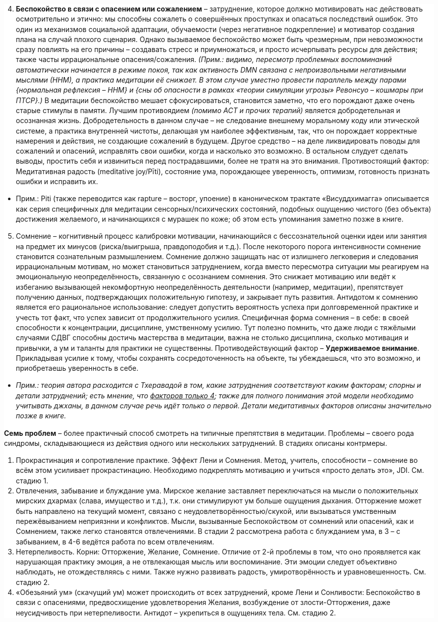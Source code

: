 4. **Беспокойство в связи с опасением или сожалением** – затруднение, которое должно мотивировать нас действовать осмотрительно и этично: мы способны сожалеть о совершённых проступках и опасаться последствий ошибок. Это один из механизмов социальной адаптации, обучаемости (через негативное подкрепление) и мотиватор создания плана на случай плохого сценария. Однако вызываемое беспокойство может быть чрезмерным, при невозможности сразу повлиять на его причины – создавать стресс и приумножаться, и просто исчерпывать ресурсы для действия; также часты иррациональные опасения/сожаления. _(Прим.: видимо, пересмотр проблемных воспоминаний автоматически начинается в режиме покоя, так как активность DMN связана с непроизвольными негативными мыслями (ННМ), а практика медитации её снижает. В этом случае уместно провести параллель между парами {нормальная рефлексия – ННМ} и {сны об опасности в рамках «теории симуляции угрозы» Ревонсуо – кошмары при ПТСР}.)_ В медитации беспокойство мешает сфокусироваться, становится заметно, что его порождают даже очень старые стимулы в памяти. Лучшим противоядием _(помимо АСТ и прочих терапий)_ является добродетельная и осознанная жизнь. Добродетельность в данном случае – не следование внешнему моральному коду или этической системе, а практика внутренней чистоты, делающая ум наиболее эффективным, так, что он порождает корректные намерения и действия, не создающие сожалений в будущем. Другое средство – на деле ликвидировать поводы для сожалений и опасений, исправлять свои ошибки, когда и насколько это возможно. В остальном слудует сделать выводы, простить себя и извиниться перед пострадавшими, более не тратя на это внимания. Противостоящий фактор: Медитативная радость (meditative joy/Pīti), состояние ума, порождающее уверенность, оптимизм, готовность признать ошибки и исправить их. 
 - Прим.: Piti (также переводится как rapture – восторг, упоение) в каноническом трактате «Висуддхимагга» описывается как серия специфичных для медитации сенсорных/психических состояний, подобных ощущению чистого (без объекта) достижения желаемого, и  начинающихся с мурашек по коже; об этом есть упоминания заметно позже в книге. 
5. Сомнение – когнитивный процесс калибровки мотивации, начинающийся с бессознательной оценки идеи или занятия на предмет их минусов (риска/выигрыша, правдоподобия и т.д.). После некоторого порога интенсивности  сомнение становится сознательным размышлением. Сомнение должно защищать нас от излишнего легковерия и следования иррациональным мотивам, но может становиться затруднением, когда вместо пересмотра ситуации мы реагируем на эмоциональную неопределённость, связанную с осознанием сомнения. Это снижает мотивацию или ведёт к избеганию вызывающей некомфортную неопределённость деятельности (например, медитации), препятствует получению данных, подтверждающих положительную гипотезу, и закрывает путь развития. Антидотом к сомнению является его рациональное использование: следует допустить вероятность успеха при долговременной практике и учесть тот факт, что успех зависит от продолжительного усилия. Специфичная форма сомнения – в себе: в своей способности к концентрации, дисциплине, умственному усилию. Тут полезно помнить, что даже люди с тяжёлыми случаями СДВГ способны достичь мастерства в медитации, важна не столько дисциплина, сколько мотивация и привычки, а ум и таланты для практики не существенны. Противодействующий фактор – **Удерживаемое внимание**. Прикладывая усилие к тому, чтобы сохранять сосредоточенность на объекте, ты убеждаешься, что это возможно, и приобретаешь уверенность в себе.
 - _Прим.: теория автора расходится с Тхеравадой в том, какие затруднения соответствуют каким факторам; спорны и детали затруднений; есть мнение, что [факторов только 4](http://www.leighb.com/jhana_4factors.htm); также для полного понимания этой модели необходимо учитывать джханы, в данном случае речь идёт только о первой. Детали медитативных факторов описаны значительно позже в книге._  

**Семь проблем** – более практичный способ смотреть на типичные препятствия в медитации. Проблемы – своего рода синдромы, складывающиеся из действия одного или нескольких затруднений. В стадиях описаны контрмеры.

1. Прокрастинация и сопротивление практике. Эффект Лени и Сомнения. Метод, учитель, способности – сомнение во всём этом усиливает прокрастинацию. Необходимо подкреплять мотивацию и учиться «просто делать это», JDI. См. стадию 1. 
2. Отвлечения, забывание и блуждание ума. Мирское желание заставляет переключаться на мысли о положительных мирских дхармах (слава, имущество и т.д.), т.к. они стимулируют ум больше ощущения дыхания.  Отторжение может быть направлено на текущий момент, связано с неудовлетворённостью/скукой, или вызываться умственным пережёвыванием неприязнни и конфликтов. Мысли, вызыванные Беспокойством от сомнений или опасений, как и Сомнением, также легко становятся отвлечениями. В стадии 2 рассмотрена работа с блужданием ума, в 3 – с забыванием, в 4-6 ведётся работа по всем отвлечениям. 
3. Нетерпеливость. Корни: Отторжение, Желание, Сомнение. Отличие от 2-й проблемы в том, что оно проявляется как нарушающая практику эмоция, а не отвлекающая мысль или воспоминание. Эти эмоции следует объективно наблюдать, не отождествляясь с ними. Также нужно развивать радость, умиротворённость и уравновешенность. См. стадию 2.
4. «Обезьяний ум» (скачущий ум) может происходить от всех затруднений, кроме Лени и Сонливости: Беспокойство в связи с опасениями, предвосхищение удовлетворения Желания, возбуждение от злости-Отторжения, даже неусидчивость при нетерпеливости. Антидот – укрепиться в ощущениях тела. См. стадию 2. 